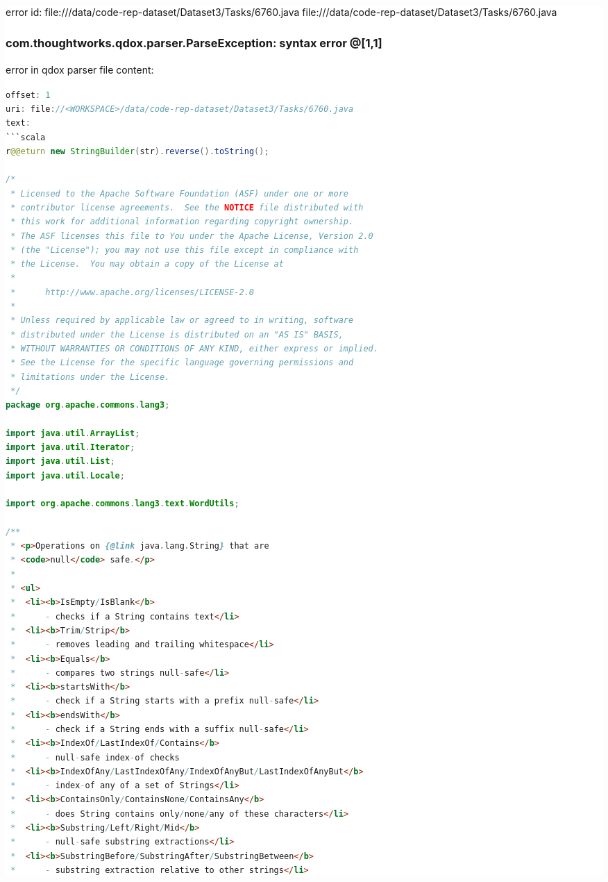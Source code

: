 error id: file://<WORKSPACE>/data/code-rep-dataset/Dataset3/Tasks/6760.java
file://<WORKSPACE>/data/code-rep-dataset/Dataset3/Tasks/6760.java
### com.thoughtworks.qdox.parser.ParseException: syntax error @[1,1]

error in qdox parser
file content:
```java
offset: 1
uri: file://<WORKSPACE>/data/code-rep-dataset/Dataset3/Tasks/6760.java
text:
```scala
r@@eturn new StringBuilder(str).reverse().toString();

/*
 * Licensed to the Apache Software Foundation (ASF) under one or more
 * contributor license agreements.  See the NOTICE file distributed with
 * this work for additional information regarding copyright ownership.
 * The ASF licenses this file to You under the Apache License, Version 2.0
 * (the "License"); you may not use this file except in compliance with
 * the License.  You may obtain a copy of the License at
 * 
 *      http://www.apache.org/licenses/LICENSE-2.0
 * 
 * Unless required by applicable law or agreed to in writing, software
 * distributed under the License is distributed on an "AS IS" BASIS,
 * WITHOUT WARRANTIES OR CONDITIONS OF ANY KIND, either express or implied.
 * See the License for the specific language governing permissions and
 * limitations under the License.
 */
package org.apache.commons.lang3;

import java.util.ArrayList;
import java.util.Iterator;
import java.util.List;
import java.util.Locale;

import org.apache.commons.lang3.text.WordUtils;

/**
 * <p>Operations on {@link java.lang.String} that are
 * <code>null</code> safe.</p>
 *
 * <ul>
 *  <li><b>IsEmpty/IsBlank</b>
 *      - checks if a String contains text</li>
 *  <li><b>Trim/Strip</b>
 *      - removes leading and trailing whitespace</li>
 *  <li><b>Equals</b>
 *      - compares two strings null-safe</li>
 *  <li><b>startsWith</b>
 *      - check if a String starts with a prefix null-safe</li>
 *  <li><b>endsWith</b>
 *      - check if a String ends with a suffix null-safe</li>
 *  <li><b>IndexOf/LastIndexOf/Contains</b>
 *      - null-safe index-of checks
 *  <li><b>IndexOfAny/LastIndexOfAny/IndexOfAnyBut/LastIndexOfAnyBut</b>
 *      - index-of any of a set of Strings</li>
 *  <li><b>ContainsOnly/ContainsNone/ContainsAny</b>
 *      - does String contains only/none/any of these characters</li>
 *  <li><b>Substring/Left/Right/Mid</b>
 *      - null-safe substring extractions</li>
 *  <li><b>SubstringBefore/SubstringAfter/SubstringBetween</b>
 *      - substring extraction relative to other strings</li>
```